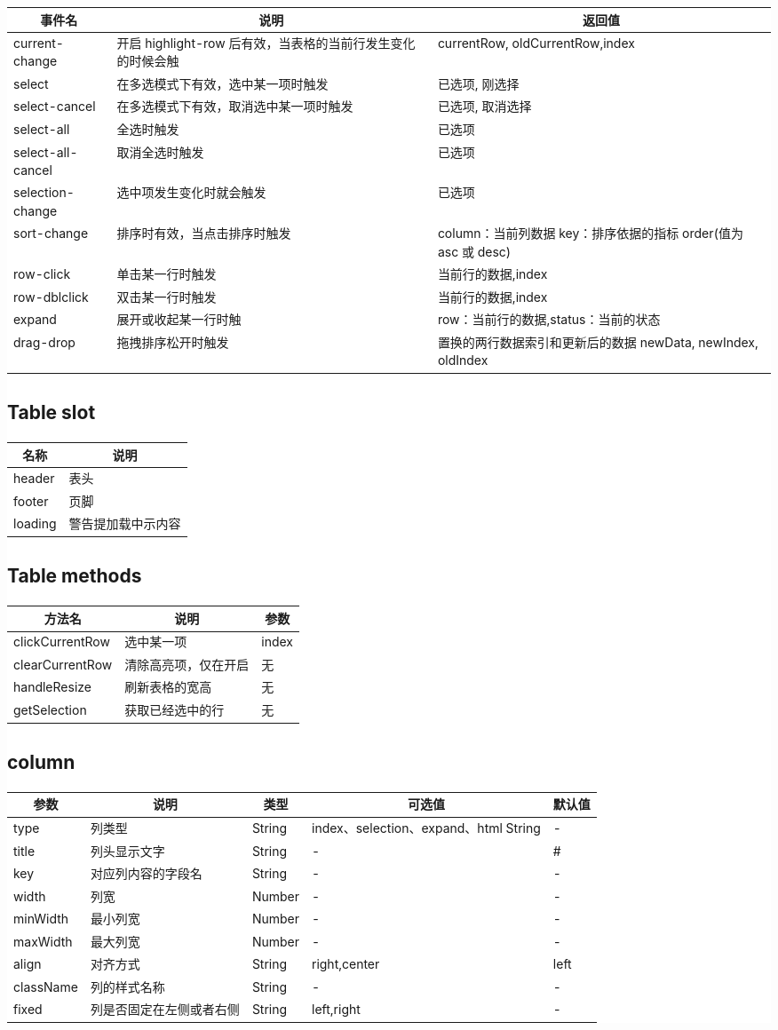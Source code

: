 | 事件名            | 说明                                                        | 返回值                                                         |
| ----------------- | ----------------------------------------------------------- | -------------------------------------------------------------- |
| current-change    | 开启 highlight-row 后有效，当表格的当前行发生变化的时候会触 | currentRow, oldCurrentRow,index                                |
| select            | 在多选模式下有效，选中某一项时触发                          | 已选项, 刚选择                                                 |
| select-cancel     | 在多选模式下有效，取消选中某一项时触发                      | 已选项, 取消选择                                               |
| select-all        | 全选时触发                                                  | 已选项                                                         |
| select-all-cancel | 取消全选时触发                                              | 已选项                                                         |
| selection-change  | 选中项发生变化时就会触发                                    | 已选项                                                         |
| sort-change       | 排序时有效，当点击排序时触发                                | column：当前列数据 key：排序依据的指标 order(值为 asc 或 desc) |
| row-click         | 单击某一行时触发                                            | 当前行的数据,index                                             |
| row-dblclick      | 双击某一行时触发                                            | 当前行的数据,index                                             |
| expand            | 展开或收起某一行时触                                        | row：当前行的数据,status：当前的状态                           |
| drag-drop         | 拖拽排序松开时触发                                          | 置换的两行数据索引和更新后的数据 newData, newIndex, oldIndex   |

## Table slot

| 名称    | 说明               |
| ------- | ------------------ |
| header  | 表头               |
| footer  | 页脚               |
| loading | 警告提加载中示内容 |

## Table methods

| 方法名          | 说明                 | 参数  |
| --------------- | -------------------- | ----- |
| clickCurrentRow | 选中某一项           | index |
| clearCurrentRow | 清除高亮项，仅在开启 | 无    |
| handleResize    | 刷新表格的宽高       | 无    |
| getSelection    | 获取已经选中的行     | 无    |

## column

| 参数        | 说明                                                              | 类型              | 可选值                                | 默认值 |
| ----------- | ----------------------------------------------------------------- | ----------------- | ------------------------------------- | ------ |
| type        | 列类型                                                            | String            | index、selection、expand、html String | -      |
| title       | 列头显示文字                                                      | String            | -                                     | #      |
| key         | 对应列内容的字段名                                                | String            | -                                     | -      |
| width       | 列宽                                                              | Number            | -                                     | -      |
| minWidth    | 最小列宽                                                          | Number            | -                                     | -      |
| maxWidth    | 最大列宽                                                          | Number            | -                                     | -      |
| align       | 对齐方式                                                          | String            | right,center                          | left   |
| className   | 列的样式名称                                                      | String            | -                                     | -      |
| fixed       | 列是否固定在左侧或者右侧                                          | String            | left,right                            | -      |